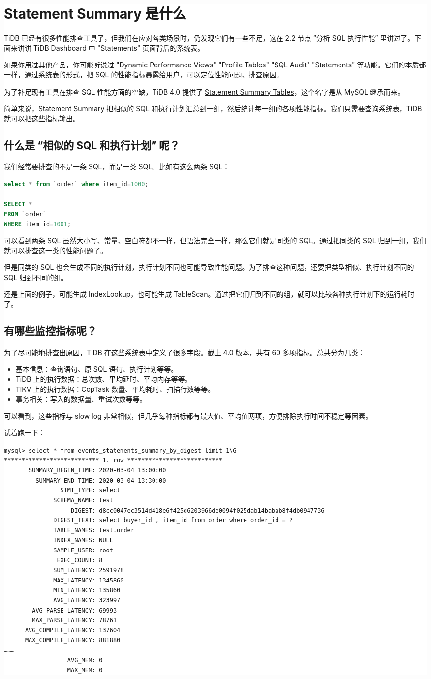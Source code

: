 # Statement Summary 是什么

TiDB 已经有很多性能排查工具了，但我们在应对各类场景时，仍发现它们有一些不足，这在 2.2 节点 “分析 SQL 执行性能” 里讲过了。下面来讲讲 TiDB Dashboard 中 "Statements" 页面背后的系统表。

如果你用过其他产品，你可能听说过 "Dynamic Performance Views" "Profile Tables" "SQL Audit" "Statements" 等功能。它们的本质都一样，通过系统表的形式，把 SQL 的性能指标暴露给用户，可以定位性能问题、排查原因。

为了补足现有工具在排查 SQL 性能方面的空缺，TiDB 4.0 提供了 [Statement Summary Tables](https://pingcap.com/docs-cn/stable/reference/performance/statement-summary/)，这个名字是从 MySQL 继承而来。

简单来说，Statement Summary 把相似的 SQL 和执行计划汇总到一组，然后统计每一组的各项性能指标。我们只需要查询系统表，TiDB 就可以把这些指标输出。

## 什么是 “相似的 SQL 和执行计划” 呢？

我们经常要排查的不是一条 SQL，而是一类 SQL。比如有这么两条 SQL：

```sql
select * from `order` where item_id=1000;

SELECT * 
FROM `order`
WHERE item_id=1001;
```

可以看到两条 SQL 虽然大小写、常量、空白符都不一样，但语法完全一样，那么它们就是同类的 SQL。通过把同类的 SQL 归到一组，我们就可以排查这一类的性能问题了。

但是同类的 SQL 也会生成不同的执行计划，执行计划不同也可能导致性能问题。为了排查这种问题，还要把类型相似、执行计划不同的 SQL 归到不同的组。

还是上面的例子，可能生成 IndexLookup，也可能生成 TableScan。通过把它们归到不同的组，就可以比较各种执行计划下的运行耗时了。

## 有哪些监控指标呢？

为了尽可能地排查出原因，TiDB 在这些系统表中定义了很多字段。截止 4.0 版本，共有 60 多项指标。总共分为几类：
* 基本信息：查询语句、原 SQL 语句、执行计划等等。
* TiDB 上的执行数据：总次数、平均延时、平均内存等等。
* TiKV 上的执行数据：CopTask 数量、平均耗时、扫描行数等等。
* 事务相关：写入的数据量、重试次数等等。

可以看到，这些指标与 slow log 非常相似，但几乎每种指标都有最大值、平均值两项，方便排除执行时间不稳定等因素。

试着跑一下：

```
mysql> select * from events_statements_summary_by_digest limit 1\G
*************************** 1. row ***************************
       SUMMARY_BEGIN_TIME: 2020-03-04 13:00:00
         SUMMARY_END_TIME: 2020-03-04 13:30:00
                STMT_TYPE: select
              SCHEMA_NAME: test
                   DIGEST: d8cc0047ec3514d418e6f425d6203966de0094f025dab14babab8f4db0947736
              DIGEST_TEXT: select buyer_id , item_id from order where order_id = ?
              TABLE_NAMES: test.order
              INDEX_NAMES: NULL
              SAMPLE_USER: root
               EXEC_COUNT: 8
              SUM_LATENCY: 2591978
              MAX_LATENCY: 1345860
              MIN_LATENCY: 135860
              AVG_LATENCY: 323997
        AVG_PARSE_LATENCY: 69993
        MAX_PARSE_LATENCY: 78761
      AVG_COMPILE_LATENCY: 137604
      MAX_COMPILE_LATENCY: 881880
………
                  AVG_MEM: 0
                  MAX_MEM: 0
```